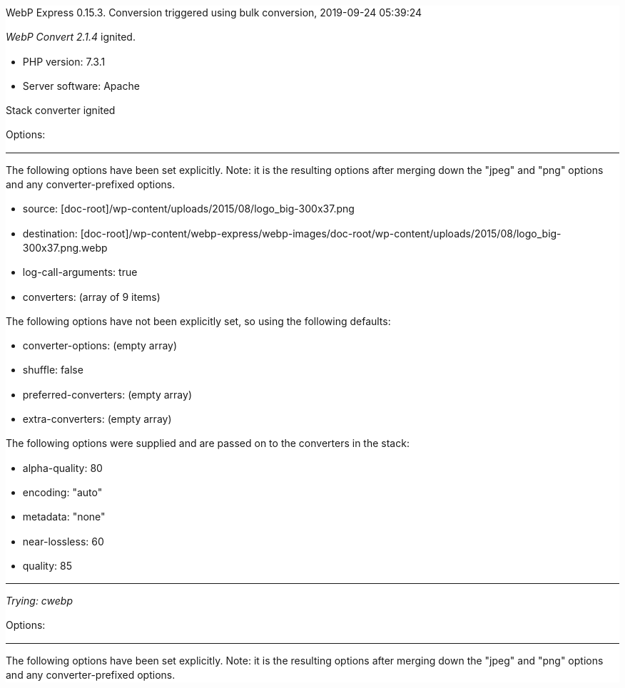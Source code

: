 WebP Express 0.15.3. Conversion triggered using bulk conversion, 2019-09-24 05:39:24


*WebP Convert 2.1.4*  ignited.

- PHP version: 7.3.1

- Server software: Apache


Stack converter ignited


Options:

------------

The following options have been set explicitly. Note: it is the resulting options after merging down the "jpeg" and "png" options and any converter-prefixed options.

- source: [doc-root]/wp-content/uploads/2015/08/logo_big-300x37.png

- destination: [doc-root]/wp-content/webp-express/webp-images/doc-root/wp-content/uploads/2015/08/logo_big-300x37.png.webp

- log-call-arguments: true

- converters: (array of 9 items)


The following options have not been explicitly set, so using the following defaults:

- converter-options: (empty array)

- shuffle: false

- preferred-converters: (empty array)

- extra-converters: (empty array)


The following options were supplied and are passed on to the converters in the stack:

- alpha-quality: 80

- encoding: "auto"

- metadata: "none"

- near-lossless: 60

- quality: 85

------------



*Trying: cwebp* 


Options:

------------

The following options have been set explicitly. Note: it is the resulting options after merging down the "jpeg" and "png" options and any converter-prefixed options.
